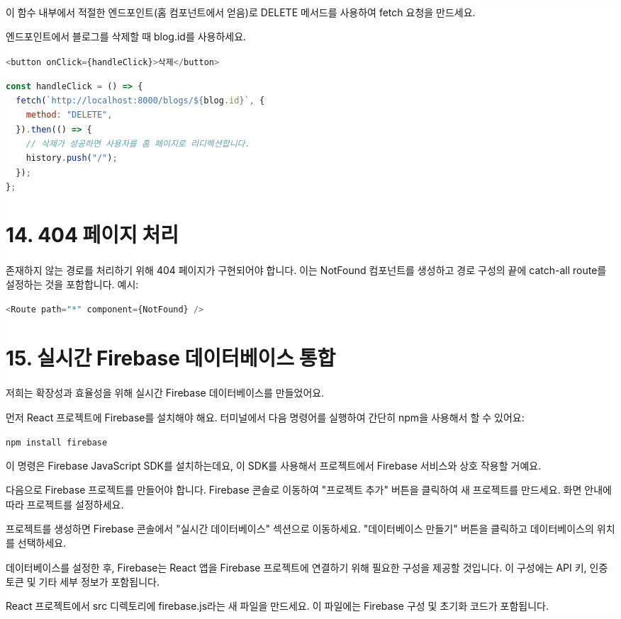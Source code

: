 <div class="content-ad"></div>

이 함수 내부에서 적절한 엔드포인트(홈 컴포넌트에서 얻음)로 DELETE 메서드를 사용하여 fetch 요청을 만드세요.

엔드포인트에서 블로그를 삭제할 때 blog.id를 사용하세요.

```js
<button onClick={handleClick}>삭제</button>
```

```js
const handleClick = () => {
  fetch(`http://localhost:8000/blogs/${blog.id}`, {
    method: "DELETE",
  }).then(() => {
    // 삭제가 성공하면 사용자를 홈 페이지로 리디렉션합니다.
    history.push("/");
  });
};
```

<div class="content-ad"></div>

# 14. 404 페이지 처리

존재하지 않는 경로를 처리하기 위해 404 페이지가 구현되어야 합니다. 이는 NotFound 컴포넌트를 생성하고 경로 구성의 끝에 catch-all route를 설정하는 것을 포함합니다. 예시:

```js
<Route path="*" component={NotFound} />
```

# 15. 실시간 Firebase 데이터베이스 통합

<div class="content-ad"></div>

저희는 확장성과 효율성을 위해 실시간 Firebase 데이터베이스를 만들었어요.

먼저 React 프로젝트에 Firebase를 설치해야 해요. 터미널에서 다음 명령어를 실행하여 간단히 npm을 사용해서 할 수 있어요:

```js
npm install firebase
```

이 명령은 Firebase JavaScript SDK를 설치하는데요, 이 SDK를 사용해서 프로젝트에서 Firebase 서비스와 상호 작용할 거예요.

<div class="content-ad"></div>

다음으로 Firebase 프로젝트를 만들어야 합니다. Firebase 콘솔로 이동하여 "프로젝트 추가" 버튼을 클릭하여 새 프로젝트를 만드세요. 화면 안내에 따라 프로젝트를 설정하세요.

프로젝트를 생성하면 Firebase 콘솔에서 "실시간 데이터베이스" 섹션으로 이동하세요. "데이터베이스 만들기" 버튼을 클릭하고 데이터베이스의 위치를 선택하세요.

데이터베이스를 설정한 후, Firebase는 React 앱을 Firebase 프로젝트에 연결하기 위해 필요한 구성을 제공할 것입니다. 이 구성에는 API 키, 인증 토큰 및 기타 세부 정보가 포함됩니다.

React 프로젝트에서 src 디렉토리에 firebase.js라는 새 파일을 만드세요. 이 파일에는 Firebase 구성 및 초기화 코드가 포함됩니다.
